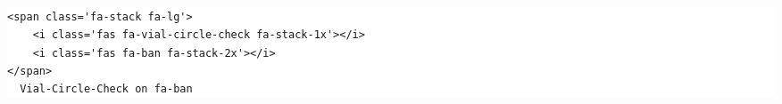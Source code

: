     <span class='fa-stack fa-lg'>
        <i class='fas fa-vial-circle-check fa-stack-1x'></i>
        <i class='fas fa-ban fa-stack-2x'></i>
    </span>
      Vial-Circle-Check on fa-ban
</div>
</div>

